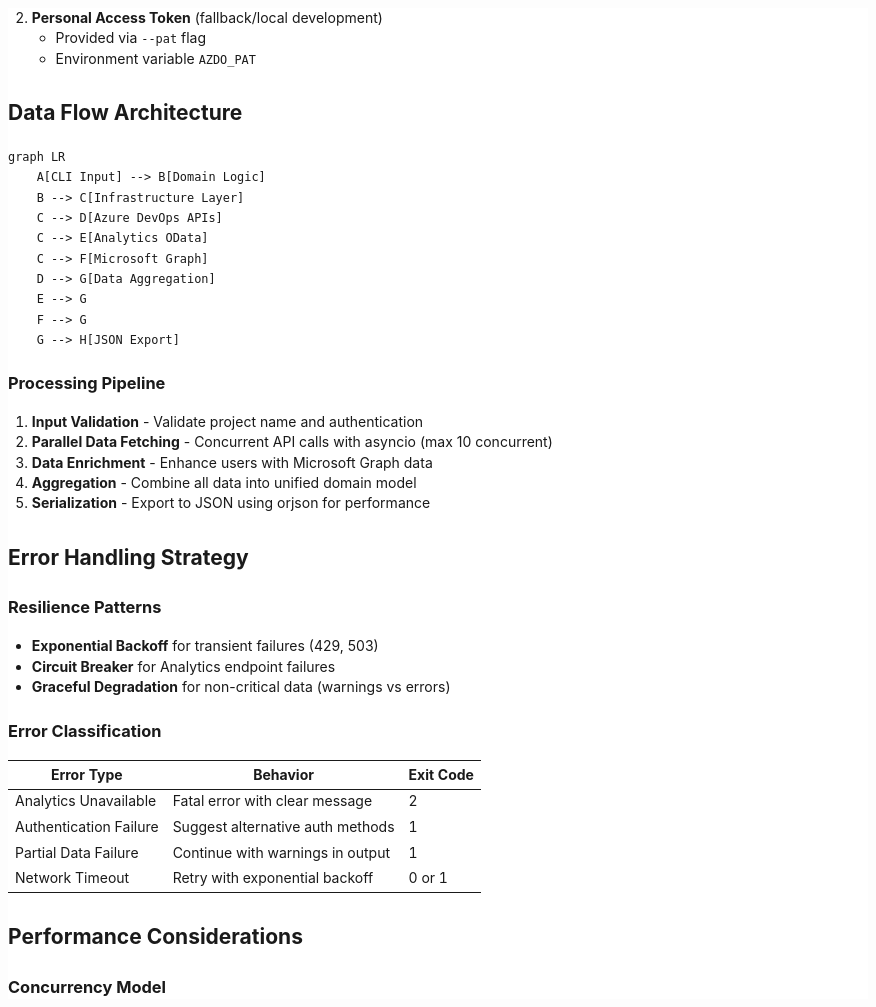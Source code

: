 2. **Personal Access Token** (fallback/local development)
   - Provided via `--pat` flag
   - Environment variable `AZDO_PAT`

## Data Flow Architecture

```mermaid
graph LR
    A[CLI Input] --> B[Domain Logic]
    B --> C[Infrastructure Layer]
    C --> D[Azure DevOps APIs]
    C --> E[Analytics OData]
    C --> F[Microsoft Graph]
    D --> G[Data Aggregation]
    E --> G
    F --> G
    G --> H[JSON Export]
```

### Processing Pipeline

1. **Input Validation** - Validate project name and authentication
2. **Parallel Data Fetching** - Concurrent API calls with asyncio (max 10 concurrent)
3. **Data Enrichment** - Enhance users with Microsoft Graph data
4. **Aggregation** - Combine all data into unified domain model
5. **Serialization** - Export to JSON using orjson for performance

## Error Handling Strategy

### Resilience Patterns

- **Exponential Backoff** for transient failures (429, 503)
- **Circuit Breaker** for Analytics endpoint failures
- **Graceful Degradation** for non-critical data (warnings vs errors)

### Error Classification

| Error Type | Behavior | Exit Code |
|------------|----------|-----------|
| Analytics Unavailable | Fatal error with clear message | 2 |
| Authentication Failure | Suggest alternative auth methods | 1 |
| Partial Data Failure | Continue with warnings in output | 1 |
| Network Timeout | Retry with exponential backoff | 0 or 1 |

## Performance Considerations

### Concurrency Model

